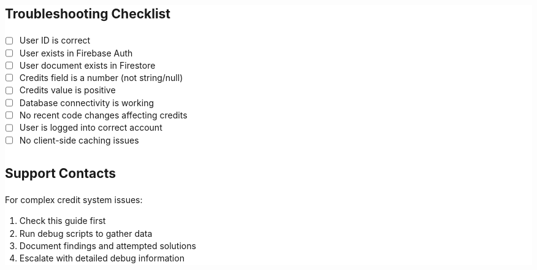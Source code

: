 ## Troubleshooting Checklist

- [ ] User ID is correct
- [ ] User exists in Firebase Auth
- [ ] User document exists in Firestore
- [ ] Credits field is a number (not string/null)
- [ ] Credits value is positive
- [ ] Database connectivity is working
- [ ] No recent code changes affecting credits
- [ ] User is logged into correct account
- [ ] No client-side caching issues

## Support Contacts

For complex credit system issues:
1. Check this guide first
2. Run debug scripts to gather data
3. Document findings and attempted solutions
4. Escalate with detailed debug information